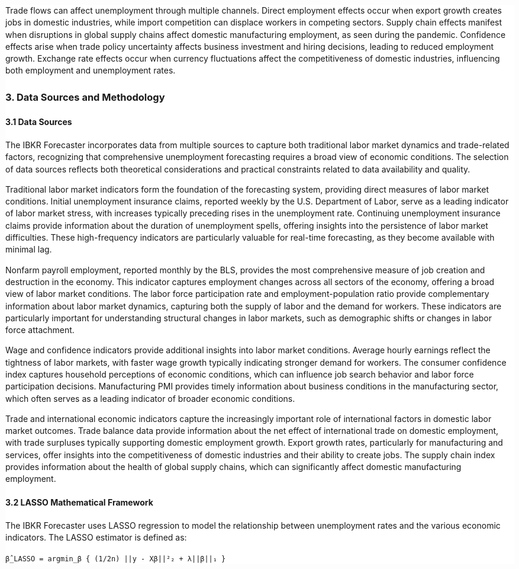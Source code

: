 Trade flows can affect unemployment through multiple channels. Direct employment effects occur when export growth creates jobs in domestic industries, while import competition can displace workers in competing sectors. Supply chain effects manifest when disruptions in global supply chains affect domestic manufacturing employment, as seen during the pandemic. Confidence effects arise when trade policy uncertainty affects business investment and hiring decisions, leading to reduced employment growth. Exchange rate effects occur when currency fluctuations affect the competitiveness of domestic industries, influencing both employment and unemployment rates.

### 3. Data Sources and Methodology

#### 3.1 Data Sources

The IBKR Forecaster incorporates data from multiple sources to capture both traditional labor market dynamics and trade-related factors, recognizing that comprehensive unemployment forecasting requires a broad view of economic conditions. The selection of data sources reflects both theoretical considerations and practical constraints related to data availability and quality.

Traditional labor market indicators form the foundation of the forecasting system, providing direct measures of labor market conditions. Initial unemployment insurance claims, reported weekly by the U.S. Department of Labor, serve as a leading indicator of labor market stress, with increases typically preceding rises in the unemployment rate. Continuing unemployment insurance claims provide information about the duration of unemployment spells, offering insights into the persistence of labor market difficulties. These high-frequency indicators are particularly valuable for real-time forecasting, as they become available with minimal lag.

Nonfarm payroll employment, reported monthly by the BLS, provides the most comprehensive measure of job creation and destruction in the economy. This indicator captures employment changes across all sectors of the economy, offering a broad view of labor market conditions. The labor force participation rate and employment-population ratio provide complementary information about labor market dynamics, capturing both the supply of labor and the demand for workers. These indicators are particularly important for understanding structural changes in labor markets, such as demographic shifts or changes in labor force attachment.

Wage and confidence indicators provide additional insights into labor market conditions. Average hourly earnings reflect the tightness of labor markets, with faster wage growth typically indicating stronger demand for workers. The consumer confidence index captures household perceptions of economic conditions, which can influence job search behavior and labor force participation decisions. Manufacturing PMI provides timely information about business conditions in the manufacturing sector, which often serves as a leading indicator of broader economic conditions.

Trade and international economic indicators capture the increasingly important role of international factors in domestic labor market outcomes. Trade balance data provide information about the net effect of international trade on domestic employment, with trade surpluses typically supporting domestic employment growth. Export growth rates, particularly for manufacturing and services, offer insights into the competitiveness of domestic industries and their ability to create jobs. The supply chain index provides information about the health of global supply chains, which can significantly affect domestic manufacturing employment.

#### 3.2 LASSO Mathematical Framework

The IBKR Forecaster uses LASSO regression to model the relationship between unemployment rates and the various economic indicators. The LASSO estimator is defined as:

```
β̂_LASSO = argmin_β { (1/2n) ||y - Xβ||²₂ + λ||β||₁ }
```
